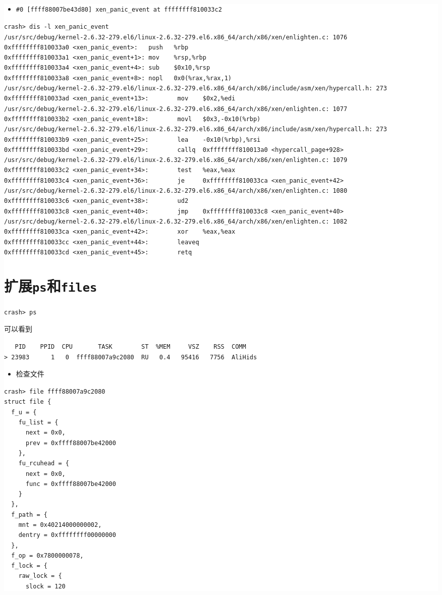* `#0 [ffff88007be43d80] xen_panic_event at ffffffff810033c2`

```
crash> dis -l xen_panic_event
/usr/src/debug/kernel-2.6.32-279.el6/linux-2.6.32-279.el6.x86_64/arch/x86/xen/enlighten.c: 1076
0xffffffff810033a0 <xen_panic_event>:   push   %rbp
0xffffffff810033a1 <xen_panic_event+1>: mov    %rsp,%rbp
0xffffffff810033a4 <xen_panic_event+4>: sub    $0x10,%rsp
0xffffffff810033a8 <xen_panic_event+8>: nopl   0x0(%rax,%rax,1)
/usr/src/debug/kernel-2.6.32-279.el6/linux-2.6.32-279.el6.x86_64/arch/x86/include/asm/xen/hypercall.h: 273
0xffffffff810033ad <xen_panic_event+13>:        mov    $0x2,%edi
/usr/src/debug/kernel-2.6.32-279.el6/linux-2.6.32-279.el6.x86_64/arch/x86/xen/enlighten.c: 1077
0xffffffff810033b2 <xen_panic_event+18>:        movl   $0x3,-0x10(%rbp)
/usr/src/debug/kernel-2.6.32-279.el6/linux-2.6.32-279.el6.x86_64/arch/x86/include/asm/xen/hypercall.h: 273
0xffffffff810033b9 <xen_panic_event+25>:        lea    -0x10(%rbp),%rsi
0xffffffff810033bd <xen_panic_event+29>:        callq  0xffffffff810013a0 <hypercall_page+928>
/usr/src/debug/kernel-2.6.32-279.el6/linux-2.6.32-279.el6.x86_64/arch/x86/xen/enlighten.c: 1079
0xffffffff810033c2 <xen_panic_event+34>:        test   %eax,%eax
0xffffffff810033c4 <xen_panic_event+36>:        je     0xffffffff810033ca <xen_panic_event+42>
/usr/src/debug/kernel-2.6.32-279.el6/linux-2.6.32-279.el6.x86_64/arch/x86/xen/enlighten.c: 1080
0xffffffff810033c6 <xen_panic_event+38>:        ud2
0xffffffff810033c8 <xen_panic_event+40>:        jmp    0xffffffff810033c8 <xen_panic_event+40>
/usr/src/debug/kernel-2.6.32-279.el6/linux-2.6.32-279.el6.x86_64/arch/x86/xen/enlighten.c: 1082
0xffffffff810033ca <xen_panic_event+42>:        xor    %eax,%eax
0xffffffff810033cc <xen_panic_event+44>:        leaveq
0xffffffff810033cd <xen_panic_event+45>:        retq
```

# 扩展`ps`和`files`

```
crash> ps
```

可以看到

```
   PID    PPID  CPU       TASK        ST  %MEM     VSZ    RSS  COMM
> 23983      1   0  ffff88007a9c2080  RU   0.4   95416   7756  AliHids
```

* 检查文件

```
crash> file ffff88007a9c2080
struct file {
  f_u = {
    fu_list = {
      next = 0x0,
      prev = 0xffff88007be42000
    },
    fu_rcuhead = {
      next = 0x0,
      func = 0xffff88007be42000
    }
  },
  f_path = {
    mnt = 0x40214000000002,
    dentry = 0xffffffff00000000
  },
  f_op = 0x7800000078,
  f_lock = {
    raw_lock = {
      slock = 120
```